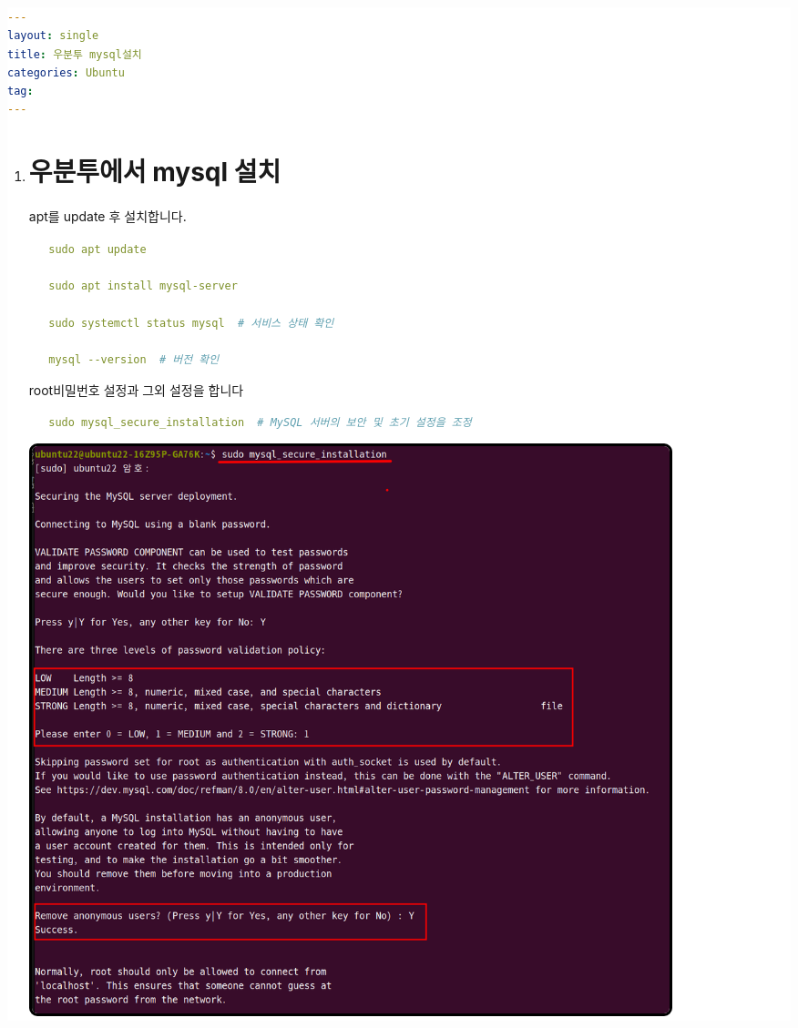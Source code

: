 ```yaml
---
layout: single
title: 우분투 mysql설치
categories: Ubuntu
tag: 
---
```


1. # 우분투에서 mysql 설치

   apt를 update 후 설치합니다.   
   ```yml
      sudo apt update

      sudo apt install mysql-server

      sudo systemctl status mysql  # 서비스 상태 확인
   
      mysql --version  # 버전 확인
   ```

   root비밀번호 설정과 그외 설정을 합니다   
   ```yml
      sudo mysql_secure_installation  # MySQL 서버의 보안 및 초기 설정을 조정
   ```   
   <img src="../../imgs/ubuntu/mysql_secure_1.png" style="border:3px solid black;border-radius:9px;width:700px">   